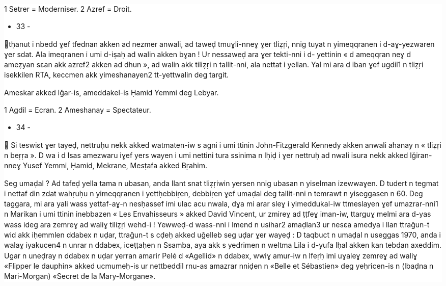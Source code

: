                                                 
1 Setrer = Moderniser. 2 Azref = Droit. 

 
 
- 33 - 

tḥanut  i  nbedd  ɣef  tfednan  akken  ad  nezmer  anwali,  ad 
taweḍ  tmuɣli-nneɣ  ɣer  tliẓṛi,  nnig  tuyat  n  yimeqqranen  i 
d-aɣ-yezwaren  ɣer  sdat.  Ala  imeqranen  i  umi  d-iṣaḥ  ad 
walin  akken  bɣan !  Ur  nessaweḍ  ara  ɣer  tekti-nni  i  d-
yettinin  « d  ameqqran  neɣ  d  ameẓyan  sɛan  akk  azref2 
akken ad dhun », ad walin akk tiliẓṛi n tallit-nni, ala nettat 
i yellan. Yal mi ara d iban ɣef ugdil1 n tliẓṛi isekkilen RTA, 
keccmen akk yimeshanayen2 tt-yettwalin deg targit.  
 

 
Ameskar akked lǧar-is, ameddakel-is Ḥamid Yemmi deg Lebyar. 

 

                                                
1 Agdil = Ecran. 2 Ameshanay = Spectateur. 
 
 
- 34 - 

 
Si teswiɛt ɣer tayeḍ, nettruḥu nekk akked watmaten-iw 
s agni i umi ttinin John-Fitzgerald Kennedy akken anwali 
ahanay  n  « tliẓṛi  n  beṛṛa ».  D  wa  i  d  lsas  amezwaru  iɣef 
yers wayen i  umi  nettini tura ssinima n  lḥiḍ i ɣer nettruḥ 
ad  nwali  isura  nekk  akked  lǧiran-nneɣ  Yusef  Yemmi, 
Ḥamid, Mekrane, Mesṭafa akked Bṛahim.  
 
Seg umaḍal ? Ad tafeḍ yella tama n ubasan, anda llant 
snat tliẓṛiwin yersen  nnig  ubasan  n  yiselman izewwaɣen. 
D  tudert  n  tegmat 
i  nettaf  din  zdat  wahṛuḥu  n 
yimeqqranen  i  yettḥebbiṛen,  debbiṛen  ɣef  umaḍal  deg 
tallit-nni n temrawt n yiseggasen n 60. Deg taggara, mi ara 
yali wass yettaf-aɣ-n nesḥassef imi ulac acu nwala, dɣa mi 
arar  sleɣ  i  yimeddukal-iw  ttmeslayen  ɣef  umazrar-nni1  n 
Marikan  i  umi  ttinin  inebbazen  « Les  Envahisseurs » 
akked David Vincent, ur zmireɣ ad ṭṭfeɣ iman-iw, ttarguɣ 
melmi  ara  d-yas  wass  ideg  ara  zemreɣ  ad  waliɣ  tiliẓṛi 
wehd-i !  Yewweḍ-d  wass-nni  i  lmend  n  usihar2  amaḍlan3 
ur  nesɛa  amedya  i  llan  ttraǧun-t  wid  akk  iḥemmlen 
ddabex  n  uḍar,  ttraǧun-t  s  cḍeḥ  akked  uǧelleb  seg  uḍar 
ɣer  wayeḍ :  D  taqbuct  n  umaḍal  n  useggas  1970,  anda  i 
walaɣ  iyakucen4  n  unrar  n  ddabex,  iceṭṭaḥen  n  Ssamba, 
aya akk s yedrimen n weltma Lila i d-yufa lḥal akken kan 
tebdan axeddim.  
  Ugar n uneḍray n ddabex n uḍar yerran amarir Pelé d 
«Agellid»  n  ddabex,  wwiɣ  amur-iw  n  lfeṛḥ  imi  uɣaleɣ 
zemreɣ  ad  waliɣ  «Flipper  le  dauphin»  akked  ucmumeḥ-is 
ur  nettbeddil  rnu-as amazrar  nniḍen  n «Belle et Sébastien» 
deg  yeḥricen-is  n  (lbaḍna  n  Mari-Morgan)  «Secret  de  la 
Mary-Morgane».  

